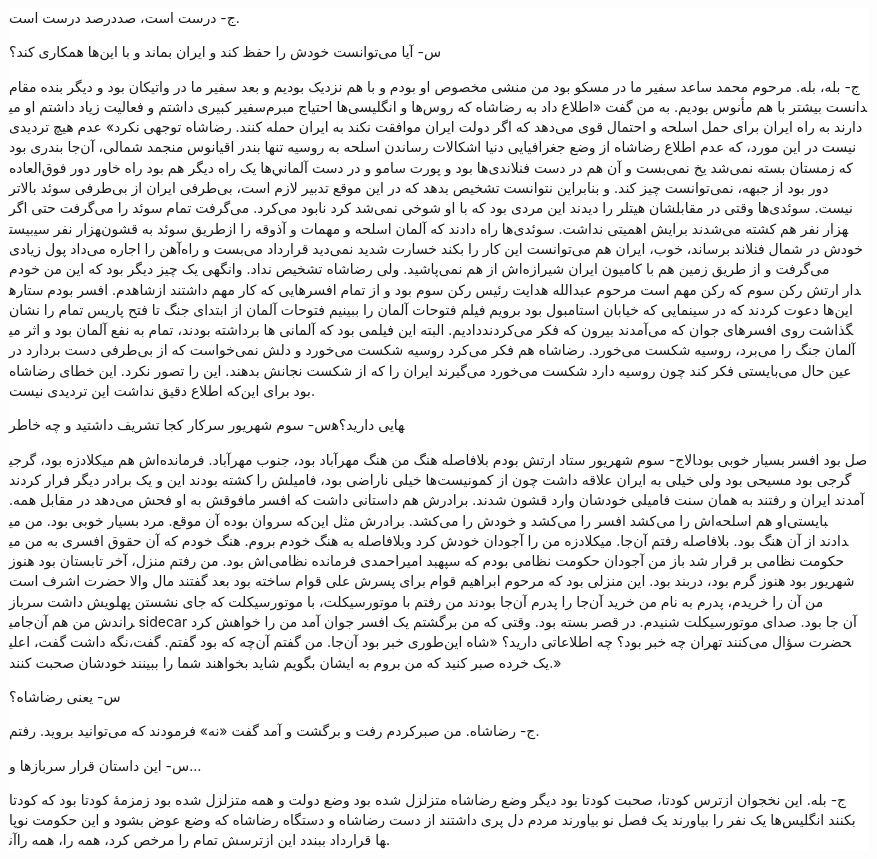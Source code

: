 ج- درست است، صددرصد درست است.

س- آیا می‌توانست خودش را حفظ کند و ایران بماند و با این‌ها همکاری کند؟

ج- بله، بله. مرحوم محمد ساعد سفیر ما در مسکو بود من منشی مخصوص او بودم و با هم نزدیک بودیم و بعد سفیر ما در واتیکان بود و دیگر بنده مقام سفیر کبیری داشتم و فعالیت زیاد داشتم او می‎دانست بیشتر با هم مأنوس بودیم. به من گفت «اطلاع داد به رضاشاه که روس‌ها و انگلیسی‌ها احتیاج مبرم دارند به راه ایران برای حمل اسلحه و احتمال قوی می‌دهد که اگر دولت ایران موافقت نکند به ایران حمله کنند. رضاشاه توجهی نکرد» عدم هیچ تردیدی نیست در این مورد، که عدم اطلاع رضاشاه از وضع جغرافيایی دنیا اشکالات رساندن اسلحه به روسیه تنها بندر اقیانوس منجمد شمالی، آن‌جا بندری بود که زمستان بسته نمی‌شد یخ نمی‌بست و آن‌ هم در دست فنلاندی‌ها بود و پورت سامو و در دست آلماني‌ها یک راه دیگر هم بود راه خاور دور فوق‌العاده دور بود از جبهه، نمی‌توانست چیز کند. و بنابراین نتوانست تشخیص بدهد که در اين موقع تدبیر لازم است، بی‌طرفی ایران از بی‌طرفی سوئد بالاتر نیست. سوئدی‌ها وقتی در مقابلشان هیتلر را دیدند این مردی بود که با او شوخی نمی‌شد کرد نابود می‌کرد. می‌گرفت تمام سوئد را می‌گرفت حتی اگر بیست‎هزار نفر سی‎هزار نفر هم کشته می‌شدند برایش اهمیتی نداشت. سوئدی‌ها راه دادند که آلمان اسلحه و مهمات و آذوقه را ازطریق سوئد به قشون خودش در شمال فنلاند برساند، خوب، ایران هم می‌توانست این کار را بکند خسارت شدید نمی‌دید قرارداد می‌بست و راه‌آهن را اجاره می‌داد پول زیادی می‌گرفت و از طریق زمین هم با کامیون ایران شیرازه‌اش از هم نمی‌پاشید. ولی رضاشاه تشخیص نداد. وانگهی یک چیز دیگر بود که این من خودم شاهدم. افسر بودم ستاره‎دار ارتش رکن سوم که رکن مهم است مرحوم عبدالله هدایت رئیس رکن سوم بود و از تمام افسرهایی که کار مهم داشتند از این‌ها دعوت کردند که در سینمایی که خیابان استامبول بود برویم فیلم فتوحات آلمان را ببینیم فتوحات آلمان از ابتدای جنگ تا فتح پاریس تمام را نشان دادیم. البته این فیلمی بود که آلمانی ها برداشته بودند، تمام به نفع آلمان بود و اثر می‎گذاشت روی افسرهای جوان که می‌آمدند بیرون که فکر می‌کردند آلمان جنگ را می‌برد، روسیه شکست می‌خورد. رضاشاه هم فکر می‌کرد روسیه شکست می‌خورد و دلش نمی‌خواست که از بی‌طرفی دست بردارد در عین حال می‌بایستی فکر کند چون روسیه دارد شکست می‌خورد می‌گیرند ایران را که از شکست نجانش بدهند. این را تصور نکرد. این خطای رضاشاه بود برای این‌که اطلاع دقيق نداشت این تردیدی نیست.

س- سوم شهریور سرکار کجا تشریف داشتید و چه خاطر‎ه‎هایی دارید؟

ج- سوم شهریور ستاد ارتش بودم بلافاصله هنگ من هنگ مهرآباد بود، جنوب مهرآباد. فرمانده‌اش هم میکلادزه بود، گرجي‎الا‎صل بود افسر بسیار خوبی بود گرجی بود مسیحی بود ولی خیلی به ایران علاقه داشت چون از کمونیست‌ها خیلی ناراضی بود، فامیلش را کشته بودند این و یک برادر دیگر فرار کردند آمدند ایران و رفتند به همان سنت فامیلی خودشان وارد قشون شدند. برادرش هم داستانی داشت که افسر مافوقش به او فحش می‌دهد در مقابل همه. او هم اسلحه‌اش را می‌کشد افسر را می‌کشد و خودش را می‌کشد. برادرش مثل این‌که سروان بوده آن موقع. مرد بسیار خوبی بود. من می‎بایستی بلافاصله به هنگ خودم بروم. هنگ خودم که آن حقوق افسری به من می‎دادند از آن هنگ بود. بلافاصله رفتم آن‌جا. میکلادزه من را آجودان خودش کرد و حکومت نظامی بر قرار شد باز من آجودان حکومت نظامی بودم که سپهبد امیراحمدی فرمانده نظامی‌اش بود. من رفتم منزل، آخر تابستان بود هنوز شهریور بود هنوز گرم بود، دربند بود. این منزلی بود که مرحوم ابراهیم قوام برای پسرش على قوام ساخته بود بعد گفتند مال والا حضرت اشرف است من آن را خریدم، پدرم به نام من خرید آن‌جا را پدرم آن‌جا بودند من رفتم با موتورسیکلت، با موتورسیکلت که جای نشستن پهلویش داشت سرباز مي‎راندش من هم آن‌جا sidecar آن جا بود. صدای موتورسیکلت شنیدم. در قصر بسته بود. وقتی که من برگشتم یک افسر جوان آمد من را خواهش کرد نگه داشت گفت، اعلي‎حضرت سؤال می‌کنند تهران چه خبر بود؟ چه اطلاعاتی دارید؟ «شاه این‌طوری خبر بود آن‌جا. من گفتم آن‌چه که بود گفتم. گفت، یک خرده صبر کنید که من بروم به ایشان بگویم شاید بخواهند شما را ببینند خودشان صحبت کنند.»

س- یعنی رضاشاه؟

ج- رضاشاه. من صبرکردم رفت و برگشت و آمد گفت «نه» فرمودند که می‌توانید بروید. رفتم.

س- این داستان قرار سربازها و…

ج- بله. این نخجوان ازترس کودتا، صحبت کودتا بود دیگر وضع رضاشاه متزلزل شده بود وضع دولت و همه متزلزل شده بود زمزمۀ کودتا بود که کودتا بکنند انگليس‌ها یک نفر را بیاورند یک فصل نو بیاورند مردم دل پری داشتند از دست رضاشاه و دستگاه رضاشاه که وضع عوض بشود و این حکومت نوپا آن‎ها قرارداد ببندد این ازترسش تمام را مرخص کرد، همه را، همه را.
